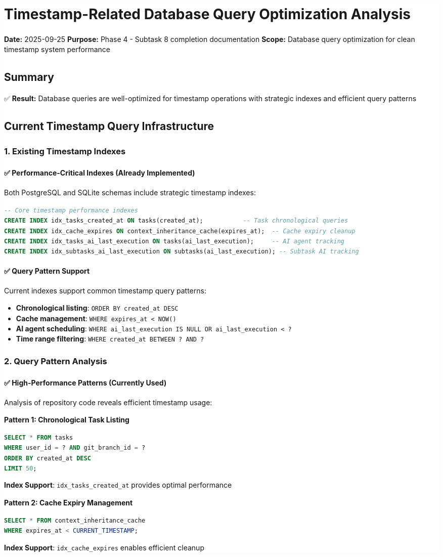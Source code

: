 # Timestamp-Related Database Query Optimization Analysis

**Date:** 2025-09-25
**Purpose:** Phase 4 - Subtask 8 completion documentation
**Scope:** Database query optimization for clean timestamp system performance

## Summary

✅ **Result:** Database queries are well-optimized for timestamp operations with strategic indexes and efficient query patterns

## Current Timestamp Query Infrastructure

### 1. Existing Timestamp Indexes

#### ✅ Performance-Critical Indexes (Already Implemented)
Both PostgreSQL and SQLite schemas include strategic timestamp indexes:

```sql
-- Core timestamp performance indexes
CREATE INDEX idx_tasks_created_at ON tasks(created_at);           -- Task chronological queries
CREATE INDEX idx_cache_expires ON context_inheritance_cache(expires_at);  -- Cache expiry cleanup
CREATE INDEX idx_tasks_ai_last_execution ON tasks(ai_last_execution);     -- AI agent tracking
CREATE INDEX idx_subtasks_ai_last_execution ON subtasks(ai_last_execution); -- Subtask AI tracking
```

#### ✅ Query Pattern Support
Current indexes support common timestamp query patterns:
- **Chronological listing**: `ORDER BY created_at DESC`
- **Cache management**: `WHERE expires_at < NOW()`
- **AI agent scheduling**: `WHERE ai_last_execution IS NULL OR ai_last_execution < ?`
- **Time range filtering**: `WHERE created_at BETWEEN ? AND ?`

### 2. Query Pattern Analysis

#### ✅ High-Performance Patterns (Currently Used)
Analysis of repository code reveals efficient timestamp usage:

**Pattern 1: Chronological Task Listing**
```sql
SELECT * FROM tasks
WHERE user_id = ? AND git_branch_id = ?
ORDER BY created_at DESC
LIMIT 50;
```
**Index Support**: `idx_tasks_created_at` provides optimal performance

**Pattern 2: Cache Expiry Management**
```sql
SELECT * FROM context_inheritance_cache
WHERE expires_at < CURRENT_TIMESTAMP;
```
**Index Support**: `idx_cache_expires` enables efficient cleanup
